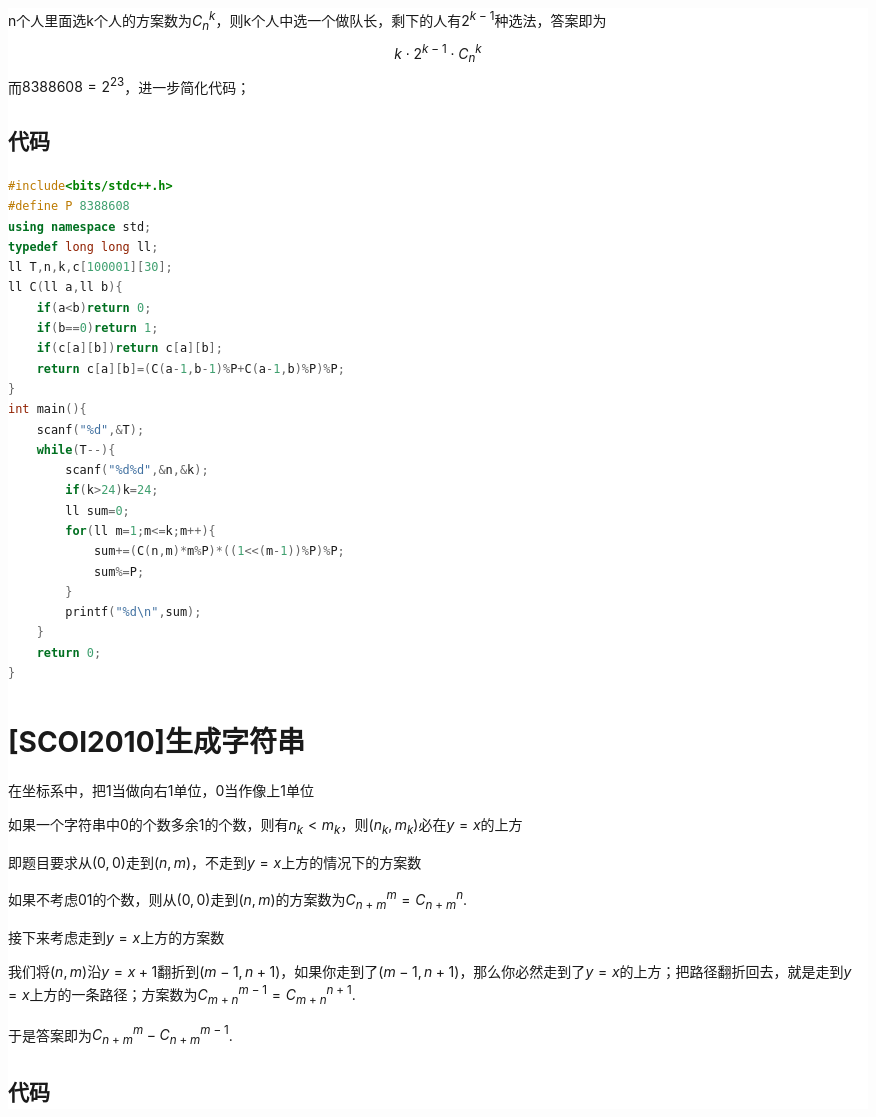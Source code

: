 n个人里面选k个人的方案数为$C_n^k$，则k个人中选一个做队长，剩下的人有$2^{k-1}$种选法，答案即为
$$
k\cdot 2^{k-1}\cdot C_n^k
$$
而$8388608=2^{23}$，进一步简化代码；

## 代码

```cpp
#include<bits/stdc++.h>
#define P 8388608
using namespace std;
typedef long long ll;
ll T,n,k,c[100001][30];
ll C(ll a,ll b){
	if(a<b)return 0;
	if(b==0)return 1;
	if(c[a][b])return c[a][b];
	return c[a][b]=(C(a-1,b-1)%P+C(a-1,b)%P)%P;
}
int main(){
	scanf("%d",&T);
	while(T--){
		scanf("%d%d",&n,&k);
		if(k>24)k=24;
		ll sum=0;
		for(ll m=1;m<=k;m++){
			sum+=(C(n,m)*m%P)*((1<<(m-1))%P)%P;
			sum%=P;
		}
		printf("%d\n",sum);
	}
	return 0;
} 
```

# [SCOI2010]生成字符串

在坐标系中，把1当做向右1单位，0当作像上1单位

如果一个字符串中0的个数多余1的个数，则有$n_k<m_k$，则$(n_k,m_k)$必在$y=x$的上方

即题目要求从$(0,0)$走到$(n,m)$，不走到$y=x$上方的情况下的方案数

如果不考虑01的个数，则从$(0,0)$走到$(n,m)$的方案数为$C_{n+m}^m=C_{n+m}^n$.

接下来考虑走到$y=x$上方的方案数

我们将$(n,m)$沿$y=x+1$翻折到$(m-1,n+1)$，如果你走到了$(m-1,n+1)$，那么你必然走到了$y=x$的上方；把路径翻折回去，就是走到$y=x$上方的一条路径；方案数为$C_{m+n}^{m-1}=C_{m+n}^{n+1}$.

于是答案即为$C_{n+m}^m-C_{n+m}^{m-1}$.

## 代码

